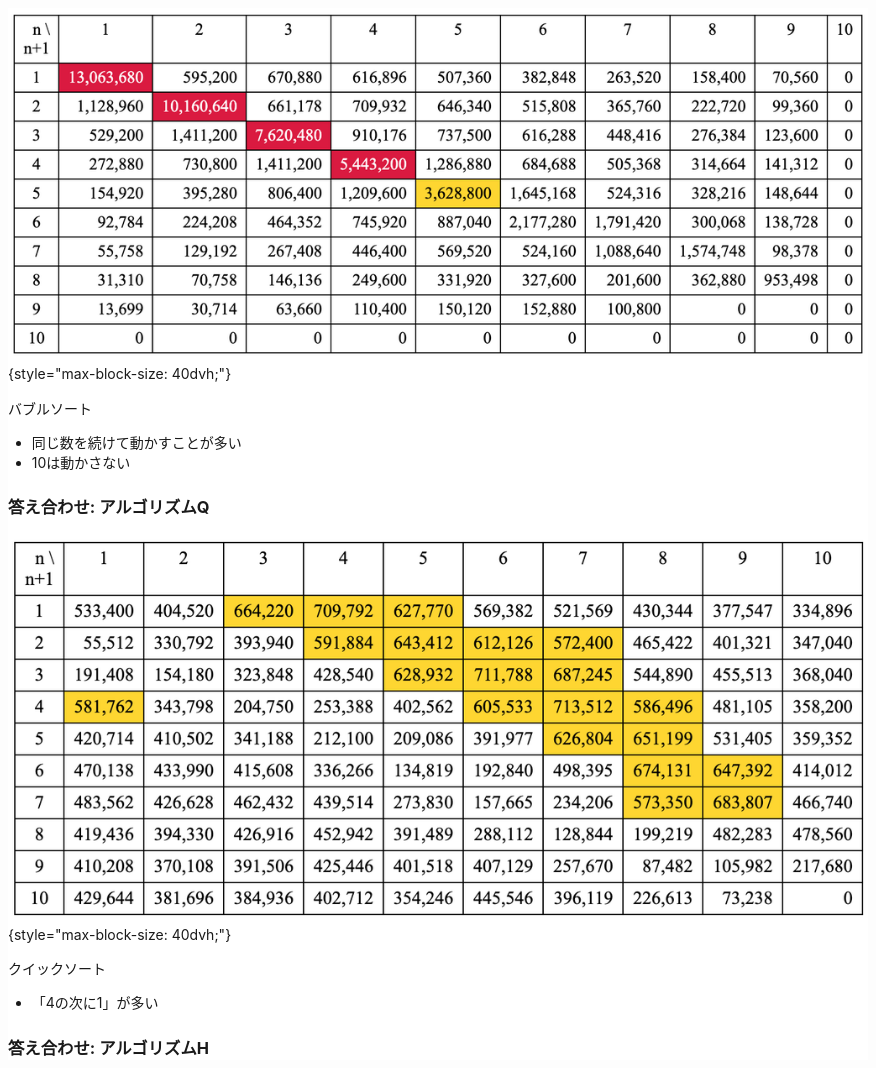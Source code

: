 ![](figures/co-matrix-bubble.png){style="max-block-size: 40dvh;"}

バブルソート
- 同じ数を続けて動かすことが多い
- 10は動かさない

### 答え合わせ: アルゴリズムQ

![](figures/co-matrix-quick.png){style="max-block-size: 40dvh;"}

クイックソート
- 「4の次に1」が多い

### 答え合わせ: アルゴリズムH
